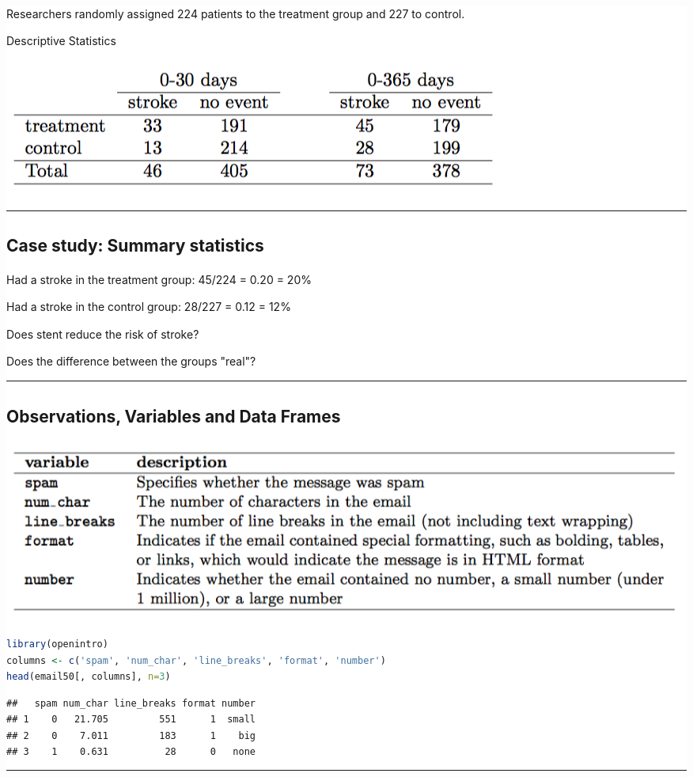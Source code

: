 Researchers randomly assigned 224 patients to the treatment group and 227 to control. 

Descriptive Statistics

![Descriptive statistics for the stent study](assets/img/stent-strokes2.png)

--- 
## Case study: Summary statistics

Had a stroke in the treatment group: 45/224 = 0.20 = 20%

Had a stroke in the control group: 28/227 = 0.12 = 12%

Does stent reduce the risk of stroke? 

Does the difference between the groups "real"?

---
## Observations, Variables and Data Frames

![Four fields from Email50](assets/img/email50.png)




```r
library(openintro)
columns <- c('spam', 'num_char', 'line_breaks', 'format', 'number')
head(email50[, columns], n=3)
```

```
##   spam num_char line_breaks format number
## 1    0   21.705         551      1  small
## 2    0    7.011         183      1    big
## 3    1    0.631          28      0   none
```

---